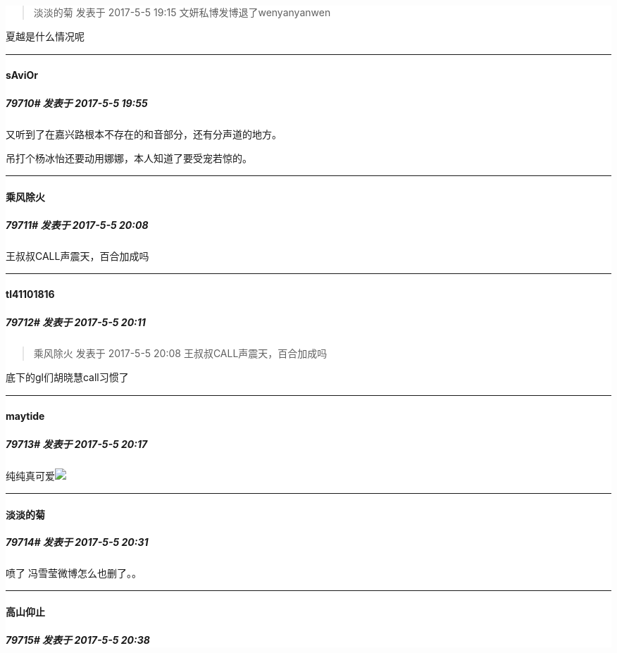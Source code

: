 
<blockquote>淡淡的菊 发表于 2017-5-5 19:15
文妍私博发博退了wenyanyanwen</blockquote>
夏越是什么情况呢


*****

####  sAviOr  
##### 79710#       发表于 2017-5-5 19:55


又听到了在嘉兴路根本不存在的和音部分，还有分声道的地方。


吊打个杨冰怡还要动用娜娜，本人知道了要受宠若惊的。


*****

####  乘风除火  
##### 79711#       发表于 2017-5-5 20:08


王叔叔CALL声震天，百合加成吗


*****

####  tl41101816  
##### 79712#       发表于 2017-5-5 20:11


<blockquote>乘风除火 发表于 2017-5-5 20:08
王叔叔CALL声震天，百合加成吗</blockquote>
底下的gl们胡晓慧call习惯了


*****

####  maytide  
##### 79713#       发表于 2017-5-5 20:17


纯纯真可爱<img src="https://static.saraba1st.com/image/smiley/face/137.gif" referrerpolicy="no-referrer">


*****

####  淡淡的菊  
##### 79714#       发表于 2017-5-5 20:31


喷了 冯雪莹微博怎么也删了。。


*****

####  高山仰止  
##### 79715#       发表于 2017-5-5 20:38
